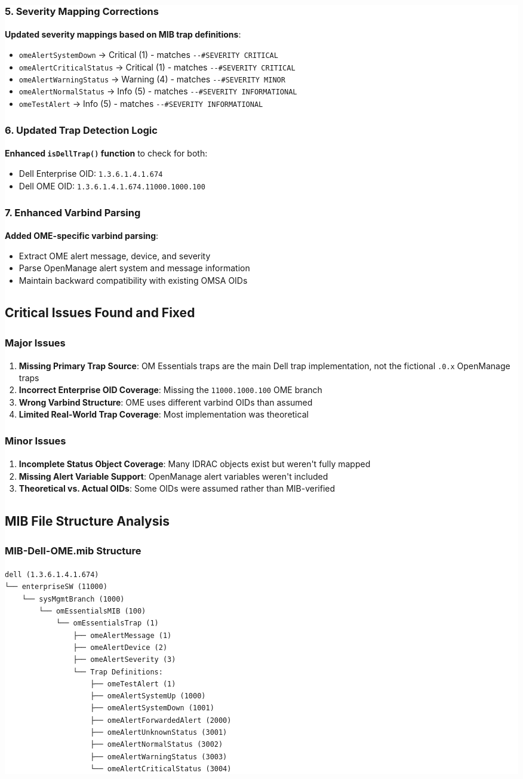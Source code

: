 ### 5. Severity Mapping Corrections
**Updated severity mappings based on MIB trap definitions**:
- `omeAlertSystemDown` → Critical (1) - matches `--#SEVERITY CRITICAL`
- `omeAlertCriticalStatus` → Critical (1) - matches `--#SEVERITY CRITICAL`
- `omeAlertWarningStatus` → Warning (4) - matches `--#SEVERITY MINOR`
- `omeAlertNormalStatus` → Info (5) - matches `--#SEVERITY INFORMATIONAL`
- `omeTestAlert` → Info (5) - matches `--#SEVERITY INFORMATIONAL`

### 6. Updated Trap Detection Logic
**Enhanced `isDellTrap()` function** to check for both:
- Dell Enterprise OID: `1.3.6.1.4.1.674`
- Dell OME OID: `1.3.6.1.4.1.674.11000.1000.100`

### 7. Enhanced Varbind Parsing
**Added OME-specific varbind parsing**:
- Extract OME alert message, device, and severity
- Parse OpenManage alert system and message information
- Maintain backward compatibility with existing OMSA OIDs

## Critical Issues Found and Fixed

### Major Issues
1. **Missing Primary Trap Source**: OM Essentials traps are the main Dell trap implementation, not the fictional `.0.x` OpenManage traps
2. **Incorrect Enterprise OID Coverage**: Missing the `11000.1000.100` OME branch
3. **Wrong Varbind Structure**: OME uses different varbind OIDs than assumed
4. **Limited Real-World Trap Coverage**: Most implementation was theoretical

### Minor Issues
1. **Incomplete Status Object Coverage**: Many IDRAC objects exist but weren't fully mapped
2. **Missing Alert Variable Support**: OpenManage alert variables weren't included
3. **Theoretical vs. Actual OIDs**: Some OIDs were assumed rather than MIB-verified

## MIB File Structure Analysis

### MIB-Dell-OME.mib Structure
```
dell (1.3.6.1.4.1.674)
└── enterpriseSW (11000)
    └── sysMgmtBranch (1000)
        └── omEssentialsMIB (100)
            └── omEssentialsTrap (1)
                ├── omeAlertMessage (1)
                ├── omeAlertDevice (2)
                ├── omeAlertSeverity (3)
                └── Trap Definitions:
                    ├── omeTestAlert (1)
                    ├── omeAlertSystemUp (1000)
                    ├── omeAlertSystemDown (1001)
                    ├── omeAlertForwardedAlert (2000)
                    ├── omeAlertUnknownStatus (3001)
                    ├── omeAlertNormalStatus (3002)
                    ├── omeAlertWarningStatus (3003)
                    └── omeAlertCriticalStatus (3004)
```
